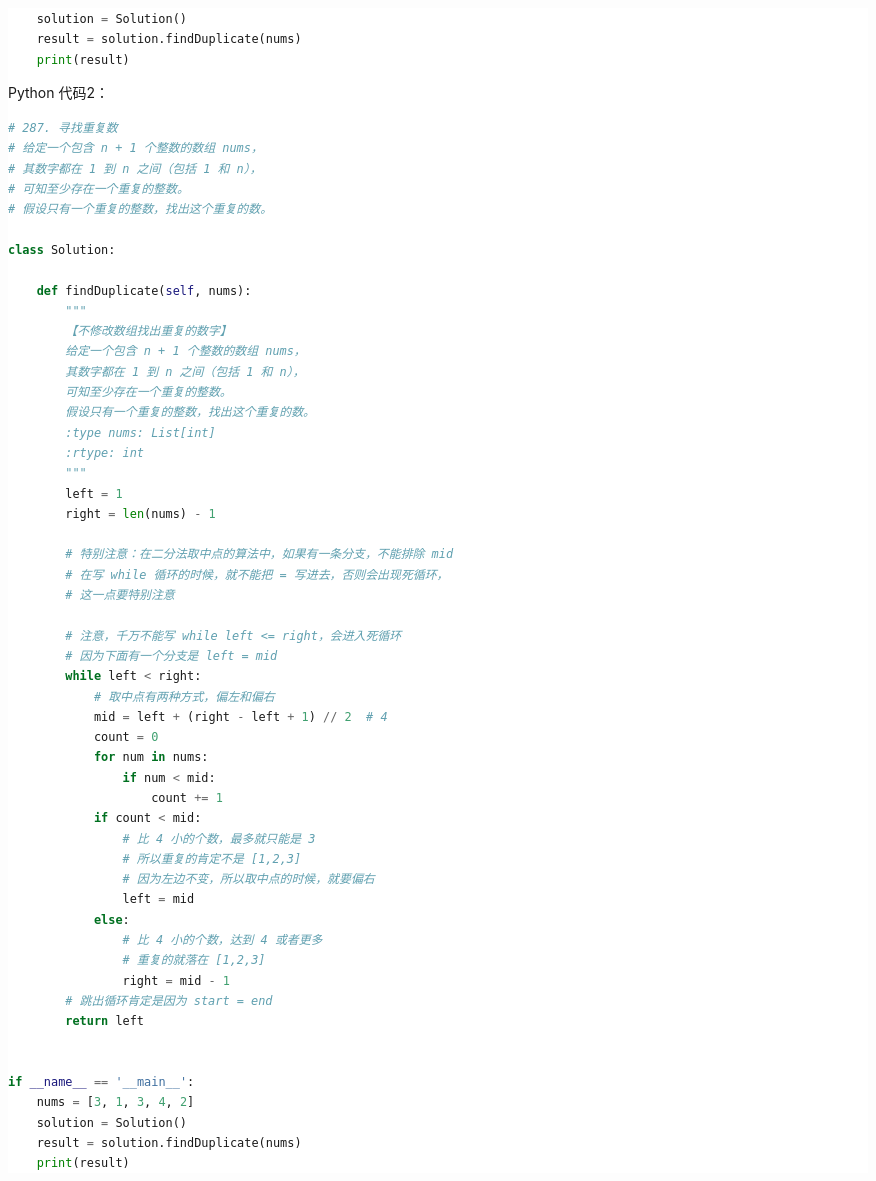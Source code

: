 ```python
    solution = Solution()
    result = solution.findDuplicate(nums)
    print(result)
```

Python 代码2：

```python
# 287. 寻找重复数
# 给定一个包含 n + 1 个整数的数组 nums，
# 其数字都在 1 到 n 之间（包括 1 和 n），
# 可知至少存在一个重复的整数。
# 假设只有一个重复的整数，找出这个重复的数。

class Solution:

    def findDuplicate(self, nums):
        """
        【不修改数组找出重复的数字】
        给定一个包含 n + 1 个整数的数组 nums，
        其数字都在 1 到 n 之间（包括 1 和 n），
        可知至少存在一个重复的整数。
        假设只有一个重复的整数，找出这个重复的数。
        :type nums: List[int]
        :rtype: int
        """
        left = 1
        right = len(nums) - 1

        # 特别注意：在二分法取中点的算法中，如果有一条分支，不能排除 mid
        # 在写 while 循环的时候，就不能把 = 写进去，否则会出现死循环，
        # 这一点要特别注意

        # 注意，千万不能写 while left <= right，会进入死循环
        # 因为下面有一个分支是 left = mid
        while left < right:
            # 取中点有两种方式，偏左和偏右
            mid = left + (right - left + 1) // 2  # 4
            count = 0
            for num in nums:
                if num < mid:
                    count += 1
            if count < mid:
                # 比 4 小的个数，最多就只能是 3
                # 所以重复的肯定不是 [1,2,3]
                # 因为左边不变，所以取中点的时候，就要偏右
                left = mid
            else:
                # 比 4 小的个数，达到 4 或者更多
                # 重复的就落在 [1,2,3]
                right = mid - 1
        # 跳出循环肯定是因为 start = end
        return left


if __name__ == '__main__':
    nums = [3, 1, 3, 4, 2]
    solution = Solution()
    result = solution.findDuplicate(nums)
    print(result)
```
